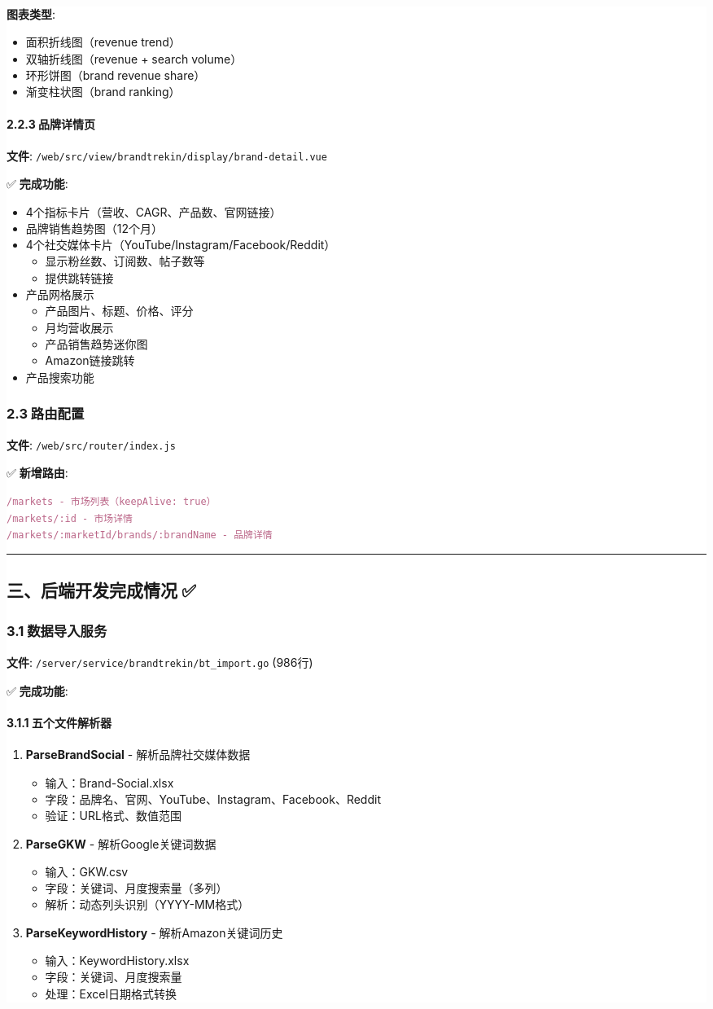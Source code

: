 **图表类型**:
- 面积折线图（revenue trend）
- 双轴折线图（revenue + search volume）
- 环形饼图（brand revenue share）
- 渐变柱状图（brand ranking）

#### 2.2.3 品牌详情页
**文件**: `/web/src/view/brandtrekin/display/brand-detail.vue`

✅ **完成功能**:
- 4个指标卡片（营收、CAGR、产品数、官网链接）
- 品牌销售趋势图（12个月）
- 4个社交媒体卡片（YouTube/Instagram/Facebook/Reddit）
  - 显示粉丝数、订阅数、帖子数等
  - 提供跳转链接
- 产品网格展示
  - 产品图片、标题、价格、评分
  - 月均营收展示
  - 产品销售趋势迷你图
  - Amazon链接跳转
- 产品搜索功能

### 2.3 路由配置
**文件**: `/web/src/router/index.js`

✅ **新增路由**:
```javascript
/markets - 市场列表（keepAlive: true）
/markets/:id - 市场详情
/markets/:marketId/brands/:brandName - 品牌详情
```

---

## 三、后端开发完成情况 ✅

### 3.1 数据导入服务
**文件**: `/server/service/brandtrekin/bt_import.go` (986行)

✅ **完成功能**:

#### 3.1.1 五个文件解析器
1. **ParseBrandSocial** - 解析品牌社交媒体数据
   - 输入：Brand-Social.xlsx
   - 字段：品牌名、官网、YouTube、Instagram、Facebook、Reddit
   - 验证：URL格式、数值范围

2. **ParseGKW** - 解析Google关键词数据
   - 输入：GKW.csv
   - 字段：关键词、月度搜索量（多列）
   - 解析：动态列头识别（YYYY-MM格式）

3. **ParseKeywordHistory** - 解析Amazon关键词历史
   - 输入：KeywordHistory.xlsx
   - 字段：关键词、月度搜索量
   - 处理：Excel日期格式转换
